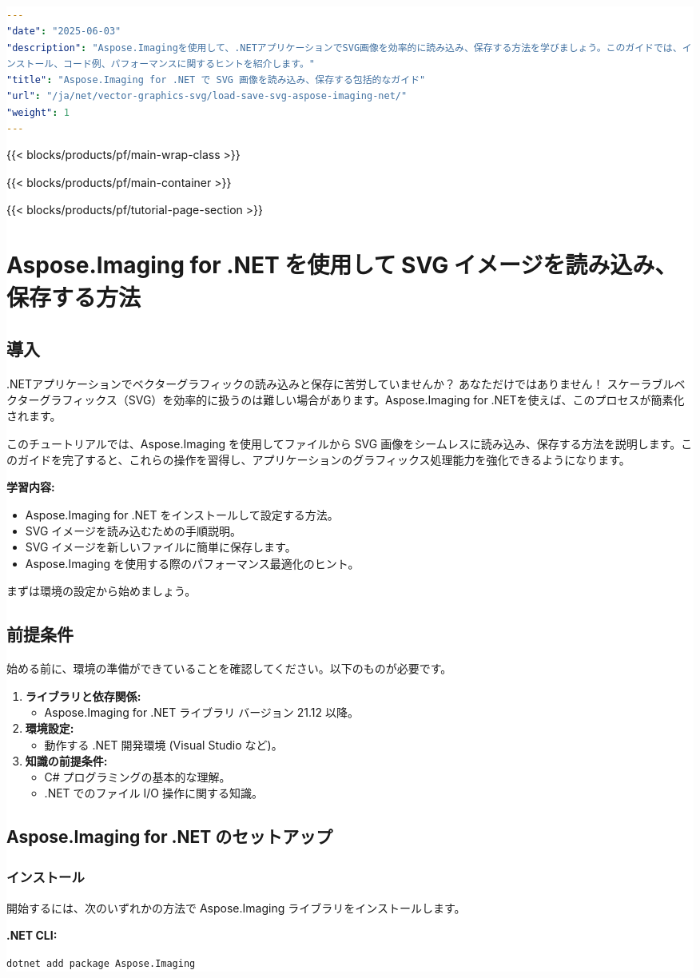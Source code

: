 ```yaml
---
"date": "2025-06-03"
"description": "Aspose.Imagingを使用して、.NETアプリケーションでSVG画像を効率的に読み込み、保存する方法を学びましょう。このガイドでは、インストール、コード例、パフォーマンスに関するヒントを紹介します。"
"title": "Aspose.Imaging for .NET で SVG 画像を読み込み、保存する包括的なガイド"
"url": "/ja/net/vector-graphics-svg/load-save-svg-aspose-imaging-net/"
"weight": 1
---
```


{{< blocks/products/pf/main-wrap-class >}}

{{< blocks/products/pf/main-container >}}

{{< blocks/products/pf/tutorial-page-section >}}
# Aspose.Imaging for .NET を使用して SVG イメージを読み込み、保存する方法

## 導入

.NETアプリケーションでベクターグラフィックの読み込みと保存に苦労していませんか？ あなただけではありません！ スケーラブルベクターグラフィックス（SVG）を効率的に扱うのは難しい場合があります。Aspose.Imaging for .NETを使えば、このプロセスが簡素化されます。

このチュートリアルでは、Aspose.Imaging を使用してファイルから SVG 画像をシームレスに読み込み、保存する方法を説明します。このガイドを完了すると、これらの操作を習得し、アプリケーションのグラフィックス処理能力を強化できるようになります。

**学習内容:**
- Aspose.Imaging for .NET をインストールして設定する方法。
- SVG イメージを読み込むための手順説明。
- SVG イメージを新しいファイルに簡単に保存します。
- Aspose.Imaging を使用する際のパフォーマンス最適化のヒント。

まずは環境の設定から始めましょう。

## 前提条件

始める前に、環境の準備ができていることを確認してください。以下のものが必要です。
1. **ライブラリと依存関係:** 
   - Aspose.Imaging for .NET ライブラリ バージョン 21.12 以降。
2. **環境設定:**
   - 動作する .NET 開発環境 (Visual Studio など)。
3. **知識の前提条件:**
   - C# プログラミングの基本的な理解。
   - .NET でのファイル I/O 操作に関する知識。

## Aspose.Imaging for .NET のセットアップ

### インストール

開始するには、次のいずれかの方法で Aspose.Imaging ライブラリをインストールします。

**.NET CLI:**
```bash
dotnet add package Aspose.Imaging
```
